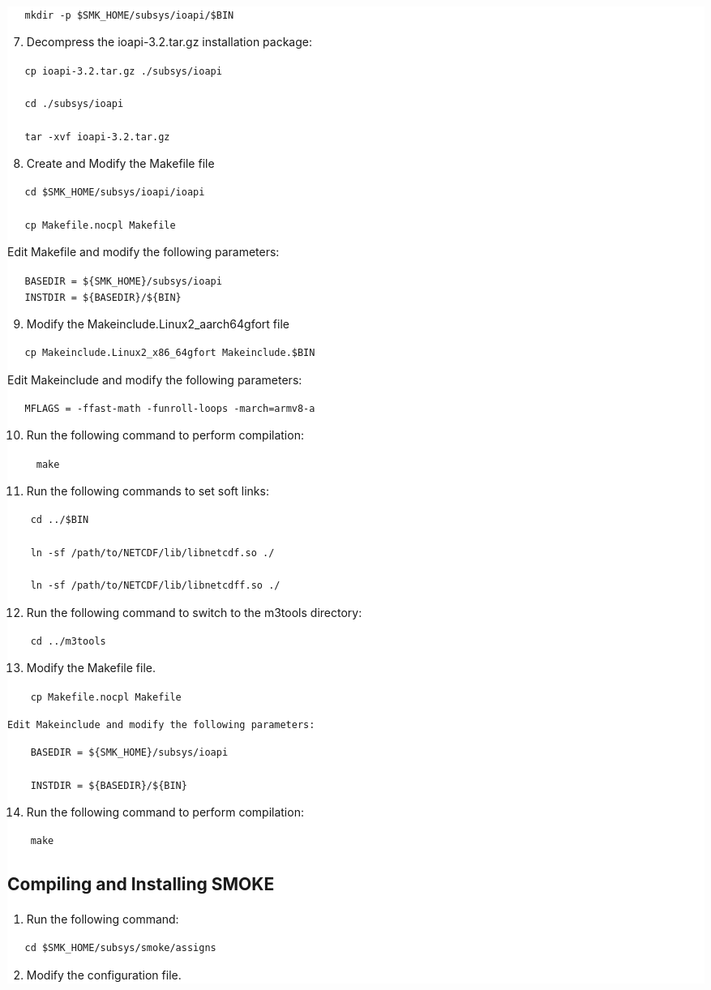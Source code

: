 ```
   mkdir -p $SMK_HOME/subsys/ioapi/$BIN
```
7. Decompress the ioapi-3.2.tar.gz installation package:
```
   cp ioapi-3.2.tar.gz ./subsys/ioapi
  
   cd ./subsys/ioapi
  
   tar -xvf ioapi-3.2.tar.gz
```
8. Create and Modify the Makefile file
```
   cd $SMK_HOME/subsys/ioapi/ioapi

   cp Makefile.nocpl Makefile
```
   Edit Makefile and modify the following parameters:
   
```
   BASEDIR = ${SMK_HOME}/subsys/ioapi
   INSTDIR = ${BASEDIR}/${BIN}
```
9. Modify the Makeinclude.Linux2_aarch64gfort file
```
   cp Makeinclude.Linux2_x86_64gfort Makeinclude.$BIN
```
   Edit Makeinclude and modify the following parameters:

```
   MFLAGS = -ffast-math -funroll-loops -march=armv8-a
```
10. Run the following command to perform compilation:
```
     make
```
11. Run the following commands to set soft links:
```
    cd ../$BIN

    ln -sf /path/to/NETCDF/lib/libnetcdf.so ./

    ln -sf /path/to/NETCDF/lib/libnetcdff.so ./
```
12. Run the following command to switch to the m3tools directory:
```
    cd ../m3tools
```
13. Modify the Makefile file.
```
    cp Makefile.nocpl Makefile
```
    Edit Makeinclude and modify the following parameters:
```
    BASEDIR = ${SMK_HOME}/subsys/ioapi

    INSTDIR = ${BASEDIR}/${BIN}
```
14. Run the following command to perform compilation:
```
    make
```
## Compiling and Installing SMOKE
1. Run the following command:
```
   cd $SMK_HOME/subsys/smoke/assigns
```
2. Modify the configuration file.
